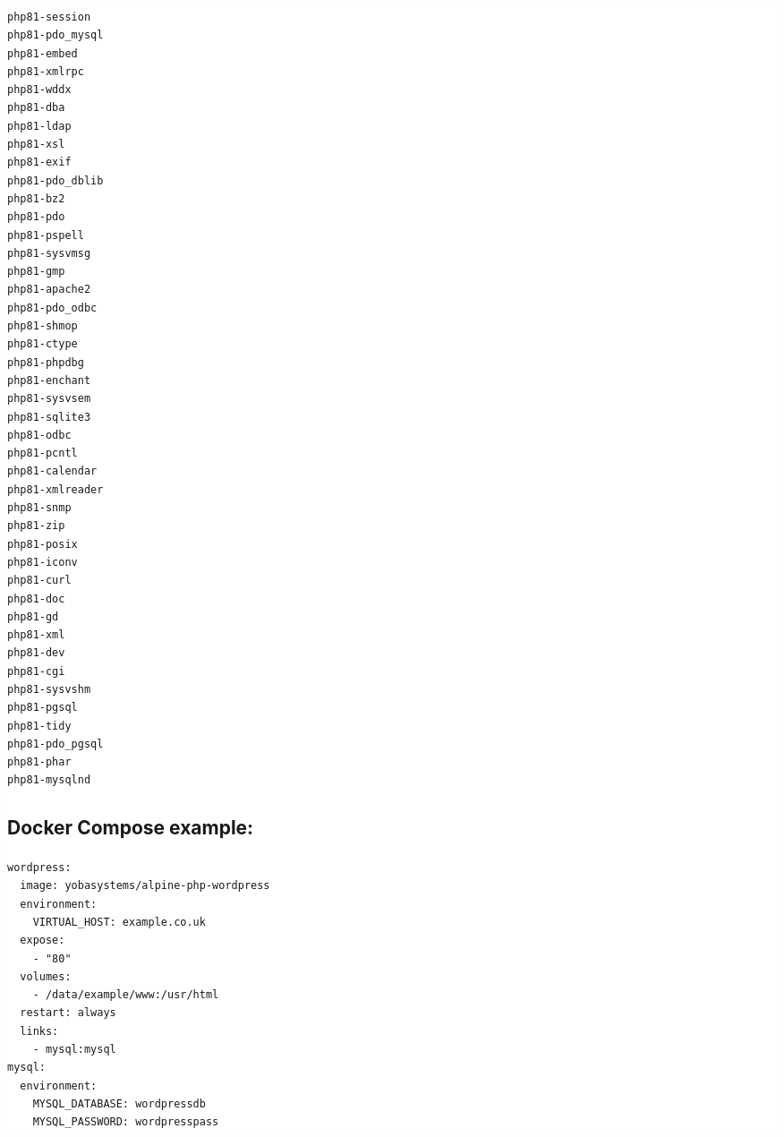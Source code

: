 ```
php81-session
php81-pdo_mysql
php81-embed
php81-xmlrpc
php81-wddx
php81-dba
php81-ldap
php81-xsl
php81-exif
php81-pdo_dblib
php81-bz2
php81-pdo
php81-pspell
php81-sysvmsg
php81-gmp
php81-apache2
php81-pdo_odbc
php81-shmop
php81-ctype
php81-phpdbg
php81-enchant
php81-sysvsem
php81-sqlite3
php81-odbc
php81-pcntl
php81-calendar
php81-xmlreader
php81-snmp
php81-zip
php81-posix
php81-iconv
php81-curl
php81-doc
php81-gd
php81-xml
php81-dev
php81-cgi
php81-sysvshm
php81-pgsql
php81-tidy
php81-pdo_pgsql
php81-phar
php81-mysqlnd
```

## Docker Compose example:

```yalm
wordpress:
  image: yobasystems/alpine-php-wordpress
  environment:
    VIRTUAL_HOST: example.co.uk
  expose:
    - "80"
  volumes:
    - /data/example/www:/usr/html
  restart: always
  links:
    - mysql:mysql
mysql:
  environment:
    MYSQL_DATABASE: wordpressdb
    MYSQL_PASSWORD: wordpresspass
```